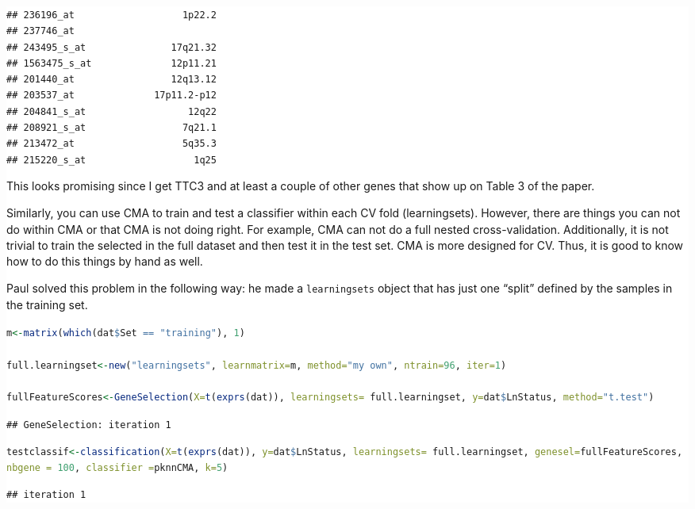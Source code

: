     ## 236196_at                   1p22.2
    ## 237746_at                         
    ## 243495_s_at               17q21.32
    ## 1563475_s_at              12p11.21
    ## 201440_at                 12q13.12
    ## 203537_at              17p11.2-p12
    ## 204841_s_at                  12q22
    ## 208921_s_at                 7q21.1
    ## 213472_at                   5q35.3
    ## 215220_s_at                   1q25

This looks promising since I get TTC3 and at least a couple of other
genes that show up on Table 3 of the paper.

Similarly, you can use CMA to train and test a classifier within each CV
fold (learningsets). However, there are things you can not do within CMA
or that CMA is not doing right. For example, CMA can not do a full
nested cross-validation. Additionally, it is not trivial to train the
selected in the full dataset and then test it in the test set. CMA is
more designed for CV. Thus, it is good to know how to do this things by
hand as well.

Paul solved this problem in the following way: he made a `learningsets`
object that has just one “split” defined by the samples in the training
set.

``` r
m<-matrix(which(dat$Set == "training"), 1)

full.learningset<-new("learningsets", learnmatrix=m, method="my own", ntrain=96, iter=1)

fullFeatureScores<-GeneSelection(X=t(exprs(dat)), learningsets= full.learningset, y=dat$LnStatus, method="t.test")
```

    ## GeneSelection: iteration 1

``` r
testclassif<-classification(X=t(exprs(dat)), y=dat$LnStatus, learningsets= full.learningset, genesel=fullFeatureScores, nbgene = 100, classifier =pknnCMA, k=5)
```

    ## iteration 1
